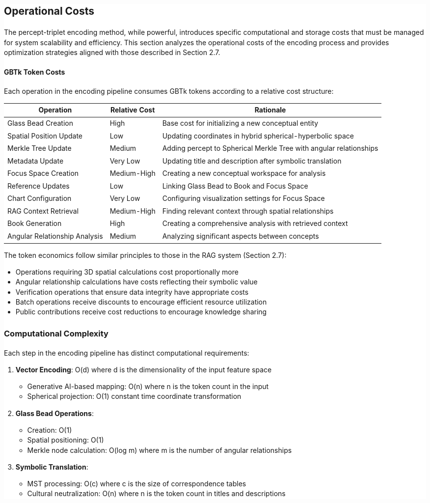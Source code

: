 ## Operational Costs

The percept-triplet encoding method, while powerful, introduces specific computational and storage costs that must be managed for system scalability and efficiency. This section analyzes the operational costs of the encoding process and provides optimization strategies aligned with those described in Section 2.7.

#### GBTk Token Costs

Each operation in the encoding pipeline consumes GBTk tokens according to a relative cost structure:

| Operation | Relative Cost | Rationale |
|-----------|---------------|-----------|
| Glass Bead Creation | High | Base cost for initializing a new conceptual entity |
| Spatial Position Update | Low | Updating coordinates in hybrid spherical-hyperbolic space |
| Merkle Tree Update | Medium | Adding percept to Spherical Merkle Tree with angular relationships |
| Metadata Update | Very Low | Updating title and description after symbolic translation |
| Focus Space Creation | Medium-High | Creating a new conceptual workspace for analysis |
| Reference Updates | Low | Linking Glass Bead to Book and Focus Space |
| Chart Configuration | Very Low | Configuring visualization settings for Focus Space |
| RAG Context Retrieval | Medium-High | Finding relevant context through spatial relationships |
| Book Generation | High | Creating a comprehensive analysis with retrieved context |
| Angular Relationship Analysis | Medium | Analyzing significant aspects between concepts |

The token economics follow similar principles to those in the RAG system (Section 2.7):
- Operations requiring 3D spatial calculations cost proportionally more
- Angular relationship calculations have costs reflecting their symbolic value
- Verification operations that ensure data integrity have appropriate costs
- Batch operations receive discounts to encourage efficient resource utilization
- Public contributions receive cost reductions to encourage knowledge sharing

### Computational Complexity

Each step in the encoding pipeline has distinct computational requirements:

1. **Vector Encoding**: O(d) where d is the dimensionality of the input feature space
   - Generative AI-based mapping: O(n) where n is the token count in the input
   - Spherical projection: O(1) constant time coordinate transformation

2. **Glass Bead Operations**:
   - Creation: O(1)
   - Spatial positioning: O(1)
   - Merkle node calculation: O(log m) where m is the number of angular relationships

3. **Symbolic Translation**:
   - MST processing: O(c) where c is the size of correspondence tables
   - Cultural neutralization: O(n) where n is the token count in titles and descriptions
